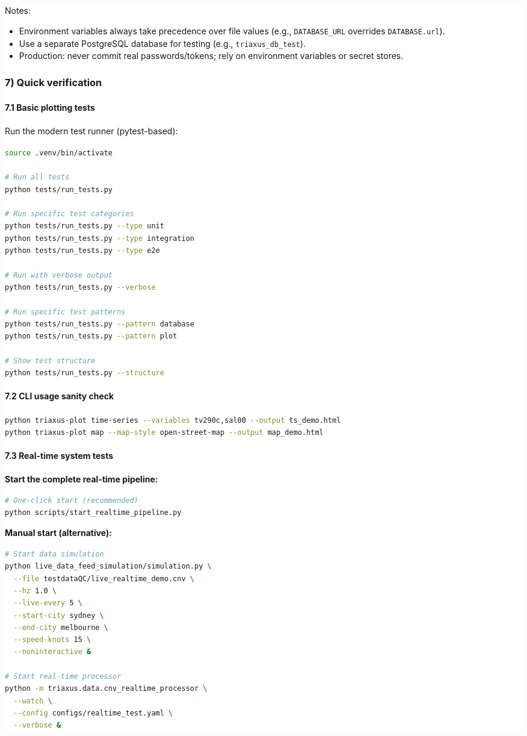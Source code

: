 ```bash
```

Notes:
- Environment variables always take precedence over file values (e.g., `DATABASE_URL` overrides `DATABASE.url`).
- Use a separate PostgreSQL database for testing (e.g., `triaxus_db_test`).
- Production: never commit real passwords/tokens; rely on environment variables or secret stores.

### 7) Quick verification

#### 7.1 Basic plotting tests
Run the modern test runner (pytest-based):
```bash
source .venv/bin/activate

# Run all tests
python tests/run_tests.py

# Run specific test categories
python tests/run_tests.py --type unit
python tests/run_tests.py --type integration
python tests/run_tests.py --type e2e

# Run with verbose output
python tests/run_tests.py --verbose

# Run specific test patterns
python tests/run_tests.py --pattern database
python tests/run_tests.py --pattern plot

# Show test structure
python tests/run_tests.py --structure
```

#### 7.2 CLI usage sanity check
```bash
python triaxus-plot time-series --variables tv290c,sal00 --output ts_demo.html
python triaxus-plot map --map-style open-street-map --output map_demo.html
```

#### 7.3 Real-time system tests

**Start the complete real-time pipeline:**
```bash
# One-click start (recommended)
python scripts/start_realtime_pipeline.py
```

**Manual start (alternative):**
```bash
# Start data simulation
python live_data_feed_simulation/simulation.py \
  --file testdataQC/live_realtime_demo.cnv \
  --hz 1.0 \
  --live-every 5 \
  --start-city sydney \
  --end-city melbourne \
  --speed-knots 15 \
  --noninteractive &

# Start real-time processor
python -m triaxus.data.cnv_realtime_processor \
  --watch \
  --config configs/realtime_test.yaml \
  --verbose &

```